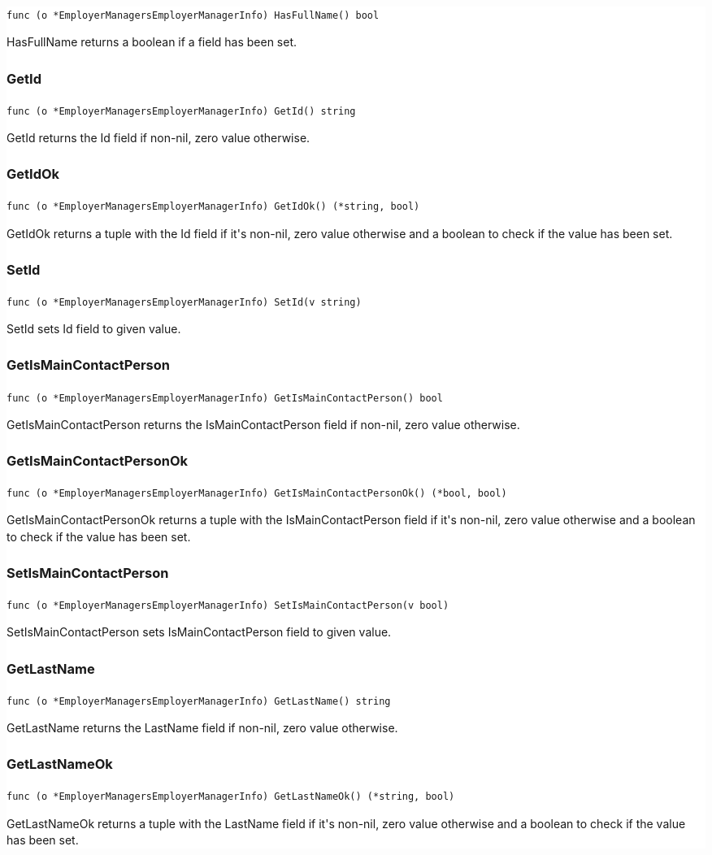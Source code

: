 `func (o *EmployerManagersEmployerManagerInfo) HasFullName() bool`

HasFullName returns a boolean if a field has been set.

### GetId

`func (o *EmployerManagersEmployerManagerInfo) GetId() string`

GetId returns the Id field if non-nil, zero value otherwise.

### GetIdOk

`func (o *EmployerManagersEmployerManagerInfo) GetIdOk() (*string, bool)`

GetIdOk returns a tuple with the Id field if it's non-nil, zero value otherwise
and a boolean to check if the value has been set.

### SetId

`func (o *EmployerManagersEmployerManagerInfo) SetId(v string)`

SetId sets Id field to given value.


### GetIsMainContactPerson

`func (o *EmployerManagersEmployerManagerInfo) GetIsMainContactPerson() bool`

GetIsMainContactPerson returns the IsMainContactPerson field if non-nil, zero value otherwise.

### GetIsMainContactPersonOk

`func (o *EmployerManagersEmployerManagerInfo) GetIsMainContactPersonOk() (*bool, bool)`

GetIsMainContactPersonOk returns a tuple with the IsMainContactPerson field if it's non-nil, zero value otherwise
and a boolean to check if the value has been set.

### SetIsMainContactPerson

`func (o *EmployerManagersEmployerManagerInfo) SetIsMainContactPerson(v bool)`

SetIsMainContactPerson sets IsMainContactPerson field to given value.


### GetLastName

`func (o *EmployerManagersEmployerManagerInfo) GetLastName() string`

GetLastName returns the LastName field if non-nil, zero value otherwise.

### GetLastNameOk

`func (o *EmployerManagersEmployerManagerInfo) GetLastNameOk() (*string, bool)`

GetLastNameOk returns a tuple with the LastName field if it's non-nil, zero value otherwise
and a boolean to check if the value has been set.
